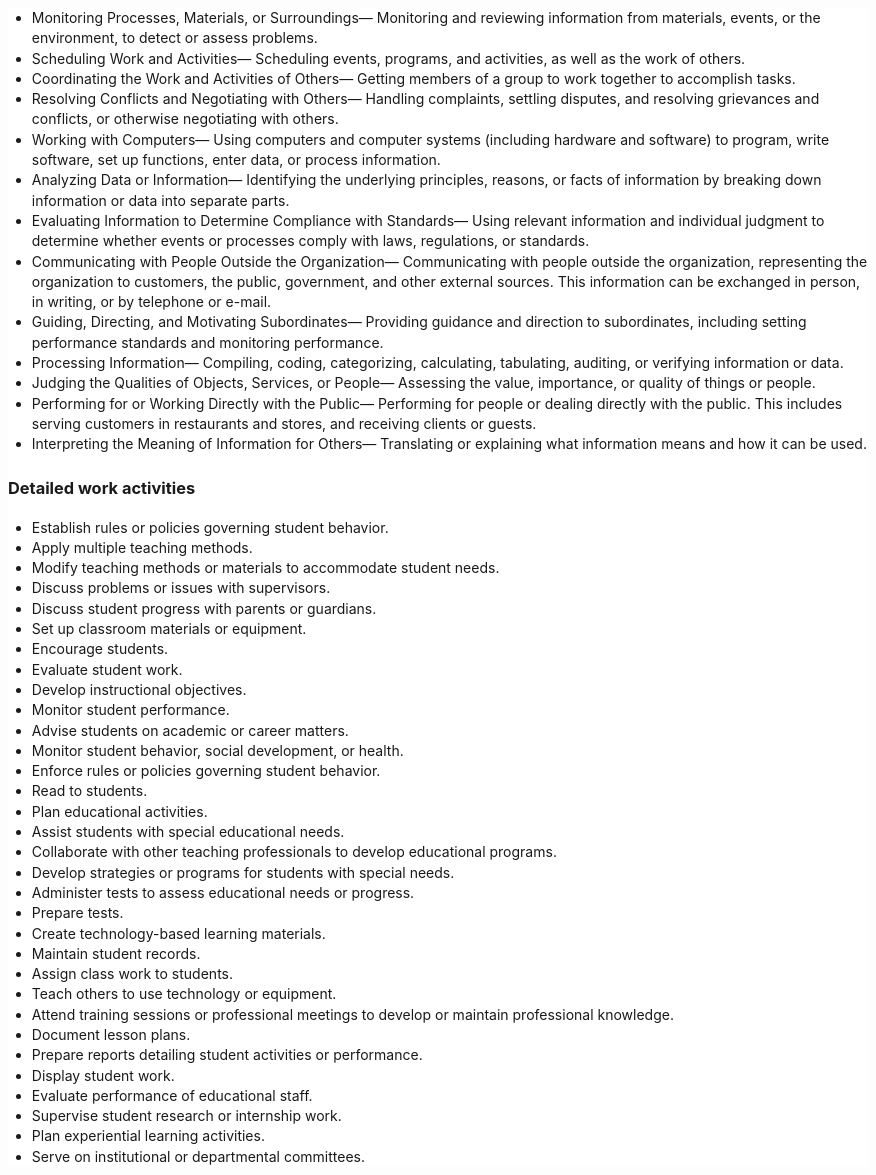 - Monitoring Processes, Materials, or Surroundings— Monitoring and reviewing information from materials, events, or the environment, to detect or assess problems.
- Scheduling Work and Activities— Scheduling events, programs, and activities, as well as the work of others.
- Coordinating the Work and Activities of Others— Getting members of a group to work together to accomplish tasks.
- Resolving Conflicts and Negotiating with Others— Handling complaints, settling disputes, and resolving grievances and conflicts, or otherwise negotiating with others.
- Working with Computers— Using computers and computer systems (including hardware and software) to program, write software, set up functions, enter data, or process information.
- Analyzing Data or Information— Identifying the underlying principles, reasons, or facts of information by breaking down information or data into separate parts.
- Evaluating Information to Determine Compliance with Standards— Using relevant information and individual judgment to determine whether events or processes comply with laws, regulations, or standards.
- Communicating with People Outside the Organization— Communicating with people outside the organization, representing the organization to customers, the public, government, and other external sources. This information can be exchanged in person, in writing, or by telephone or e-mail.
- Guiding, Directing, and Motivating Subordinates— Providing guidance and direction to subordinates, including setting performance standards and monitoring performance.
- Processing Information— Compiling, coding, categorizing, calculating, tabulating, auditing, or verifying information or data.
- Judging the Qualities of Objects, Services, or People— Assessing the value, importance, or quality of things or people.
- Performing for or Working Directly with the Public— Performing for people or dealing directly with the public. This includes serving customers in restaurants and stores, and receiving clients or guests.
- Interpreting the Meaning of Information for Others— Translating or explaining what information means and how it can be used.

### Detailed work activities
- Establish rules or policies governing student behavior.
- Apply multiple teaching methods.
- Modify teaching methods or materials to accommodate student needs.
- Discuss problems or issues with supervisors.
- Discuss student progress with parents or guardians.
- Set up classroom materials or equipment.
- Encourage students.
- Evaluate student work.
- Develop instructional objectives.
- Monitor student performance.
- Advise students on academic or career matters.
- Monitor student behavior, social development, or health.
- Enforce rules or policies governing student behavior.
- Read to students.
- Plan educational activities.
- Assist students with special educational needs.
- Collaborate with other teaching professionals to develop educational programs.
- Develop strategies or programs for students with special needs.
- Administer tests to assess educational needs or progress.
- Prepare tests.
- Create technology-based learning materials.
- Maintain student records.
- Assign class work to students.
- Teach others to use technology or equipment.
- Attend training sessions or professional meetings to develop or maintain professional knowledge.
- Document lesson plans.
- Prepare reports detailing student activities or performance.
- Display student work.
- Evaluate performance of educational staff.
- Supervise student research or internship work.
- Plan experiential learning activities.
- Serve on institutional or departmental committees.